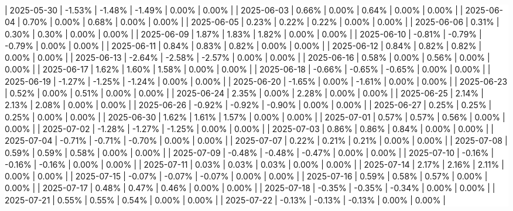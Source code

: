 | 2025-05-30 | -1.53%    | -1.48%             | -1.49%    | 0.00%               | 0.00%    |
| 2025-06-03 | 0.66%     | 0.00%              | 0.64%     | 0.00%               | 0.00%    |
| 2025-06-04 | 0.70%     | 0.00%              | 0.68%     | 0.00%               | 0.00%    |
| 2025-06-05 | 0.23%     | 0.22%              | 0.22%     | 0.00%               | 0.00%    |
| 2025-06-06 | 0.31%     | 0.30%              | 0.30%     | 0.00%               | 0.00%    |
| 2025-06-09 | 1.87%     | 1.83%              | 1.82%     | 0.00%               | 0.00%    |
| 2025-06-10 | -0.81%    | -0.79%             | -0.79%    | 0.00%               | 0.00%    |
| 2025-06-11 | 0.84%     | 0.83%              | 0.82%     | 0.00%               | 0.00%    |
| 2025-06-12 | 0.84%     | 0.82%              | 0.82%     | 0.00%               | 0.00%    |
| 2025-06-13 | -2.64%    | -2.58%             | -2.57%    | 0.00%               | 0.00%    |
| 2025-06-16 | 0.58%     | 0.00%              | 0.56%     | 0.00%               | 0.00%    |
| 2025-06-17 | 1.62%     | 1.60%              | 1.58%     | 0.00%               | 0.00%    |
| 2025-06-18 | -0.66%    | -0.65%             | -0.65%    | 0.00%               | 0.00%    |
| 2025-06-19 | -1.27%    | -1.25%             | -1.24%    | 0.00%               | 0.00%    |
| 2025-06-20 | -1.65%    | 0.00%              | -1.61%    | 0.00%               | 0.00%    |
| 2025-06-23 | 0.52%     | 0.00%              | 0.51%     | 0.00%               | 0.00%    |
| 2025-06-24 | 2.35%     | 0.00%              | 2.28%     | 0.00%               | 0.00%    |
| 2025-06-25 | 2.14%     | 2.13%              | 2.08%     | 0.00%               | 0.00%    |
| 2025-06-26 | -0.92%    | -0.92%             | -0.90%    | 0.00%               | 0.00%    |
| 2025-06-27 | 0.25%     | 0.25%              | 0.25%     | 0.00%               | 0.00%    |
| 2025-06-30 | 1.62%     | 1.61%              | 1.57%     | 0.00%               | 0.00%    |
| 2025-07-01 | 0.57%     | 0.57%              | 0.56%     | 0.00%               | 0.00%    |
| 2025-07-02 | -1.28%    | -1.27%             | -1.25%    | 0.00%               | 0.00%    |
| 2025-07-03 | 0.86%     | 0.86%              | 0.84%     | 0.00%               | 0.00%    |
| 2025-07-04 | -0.71%    | -0.71%             | -0.70%    | 0.00%               | 0.00%    |
| 2025-07-07 | 0.22%     | 0.21%              | 0.21%     | 0.00%               | 0.00%    |
| 2025-07-08 | 0.59%     | 0.59%              | 0.58%     | 0.00%               | 0.00%    |
| 2025-07-09 | -0.48%    | -0.48%             | -0.47%    | 0.00%               | 0.00%    |
| 2025-07-10 | -0.16%    | -0.16%             | -0.16%    | 0.00%               | 0.00%    |
| 2025-07-11 | 0.03%     | 0.03%              | 0.03%     | 0.00%               | 0.00%    |
| 2025-07-14 | 2.17%     | 2.16%              | 2.11%     | 0.00%               | 0.00%    |
| 2025-07-15 | -0.07%    | -0.07%             | -0.07%    | 0.00%               | 0.00%    |
| 2025-07-16 | 0.59%     | 0.58%              | 0.57%     | 0.00%               | 0.00%    |
| 2025-07-17 | 0.48%     | 0.47%              | 0.46%     | 0.00%               | 0.00%    |
| 2025-07-18 | -0.35%    | -0.35%             | -0.34%    | 0.00%               | 0.00%    |
| 2025-07-21 | 0.55%     | 0.55%              | 0.54%     | 0.00%               | 0.00%    |
| 2025-07-22 | -0.13%    | -0.13%             | -0.13%    | 0.00%               | 0.00%    |